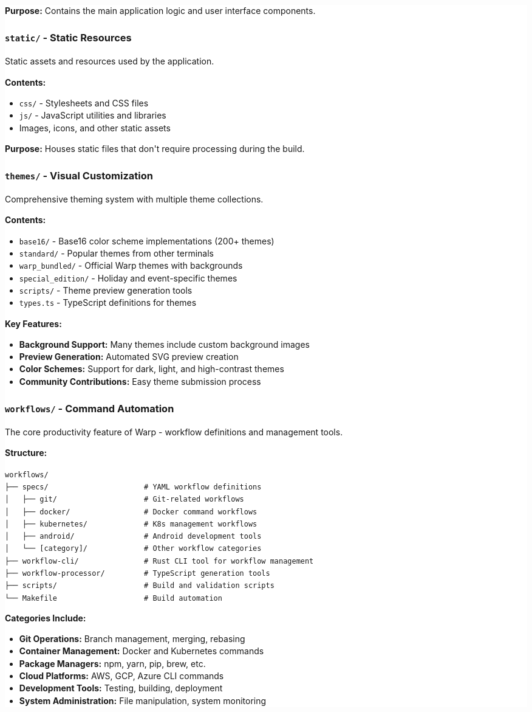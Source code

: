 **Purpose:** Contains the main application logic and user interface components.

### `static/` - Static Resources
Static assets and resources used by the application.

**Contents:**
- `css/` - Stylesheets and CSS files
- `js/` - JavaScript utilities and libraries
- Images, icons, and other static assets

**Purpose:** Houses static files that don't require processing during the build.

### `themes/` - Visual Customization
Comprehensive theming system with multiple theme collections.

**Contents:**
- `base16/` - Base16 color scheme implementations (200+ themes)
- `standard/` - Popular themes from other terminals
- `warp_bundled/` - Official Warp themes with backgrounds
- `special_edition/` - Holiday and event-specific themes
- `scripts/` - Theme preview generation tools
- `types.ts` - TypeScript definitions for themes

**Key Features:**
- **Background Support:** Many themes include custom background images
- **Preview Generation:** Automated SVG preview creation
- **Color Schemes:** Support for dark, light, and high-contrast themes
- **Community Contributions:** Easy theme submission process

### `workflows/` - Command Automation
The core productivity feature of Warp - workflow definitions and management tools.

**Structure:**
```
workflows/
├── specs/                      # YAML workflow definitions
│   ├── git/                    # Git-related workflows
│   ├── docker/                 # Docker command workflows
│   ├── kubernetes/             # K8s management workflows
│   ├── android/                # Android development tools
│   └── [category]/             # Other workflow categories
├── workflow-cli/               # Rust CLI tool for workflow management
├── workflow-processor/         # TypeScript generation tools
├── scripts/                    # Build and validation scripts
└── Makefile                    # Build automation
```

**Categories Include:**
- **Git Operations:** Branch management, merging, rebasing
- **Container Management:** Docker and Kubernetes commands
- **Package Managers:** npm, yarn, pip, brew, etc.
- **Cloud Platforms:** AWS, GCP, Azure CLI commands
- **Development Tools:** Testing, building, deployment
- **System Administration:** File manipulation, system monitoring
